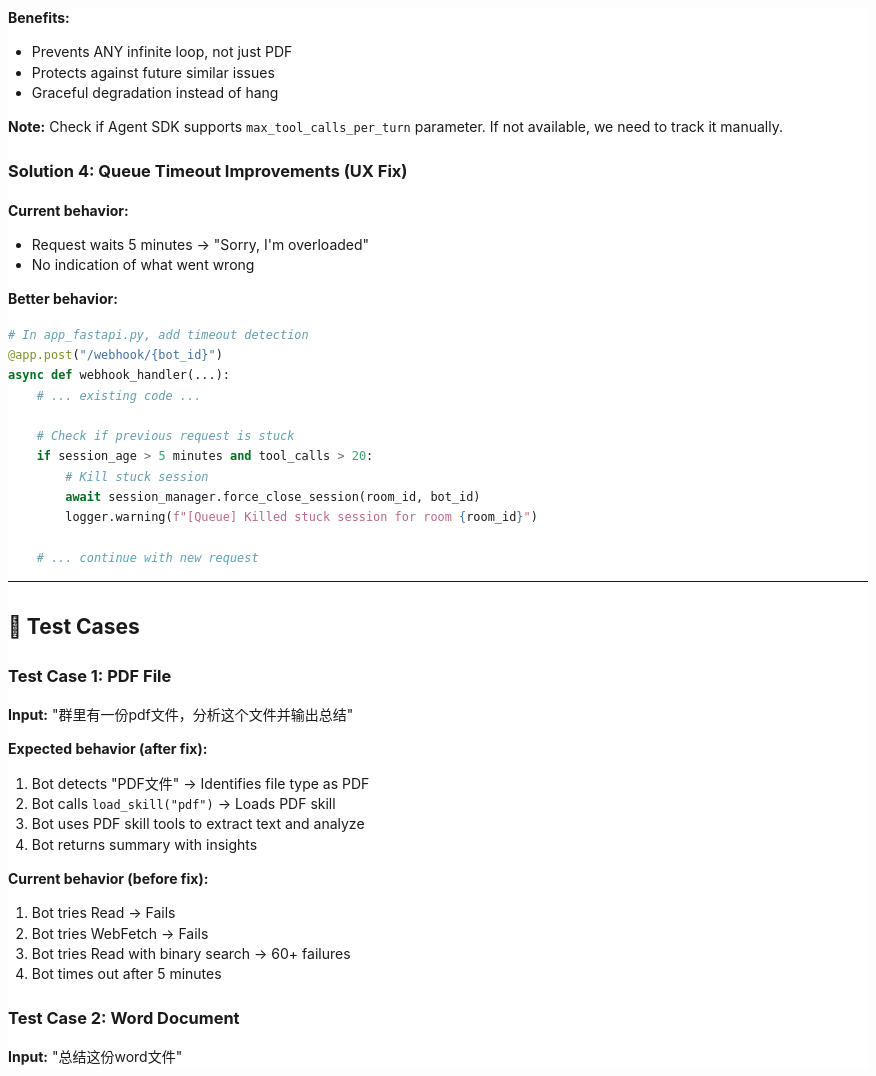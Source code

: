 **Benefits:**
- Prevents ANY infinite loop, not just PDF
- Protects against future similar issues
- Graceful degradation instead of hang

**Note:** Check if Agent SDK supports `max_tool_calls_per_turn` parameter. If not available, we need to track it manually.

### Solution 4: Queue Timeout Improvements (UX Fix)

**Current behavior:**
- Request waits 5 minutes → "Sorry, I'm overloaded"
- No indication of what went wrong

**Better behavior:**
```python
# In app_fastapi.py, add timeout detection
@app.post("/webhook/{bot_id}")
async def webhook_handler(...):
    # ... existing code ...

    # Check if previous request is stuck
    if session_age > 5 minutes and tool_calls > 20:
        # Kill stuck session
        await session_manager.force_close_session(room_id, bot_id)
        logger.warning(f"[Queue] Killed stuck session for room {room_id}")

    # ... continue with new request
```

---

## 🧪 Test Cases

### Test Case 1: PDF File

**Input:** "群里有一份pdf文件，分析这个文件并输出总结"

**Expected behavior (after fix):**
1. Bot detects "PDF文件" → Identifies file type as PDF
2. Bot calls `load_skill("pdf")` → Loads PDF skill
3. Bot uses PDF skill tools to extract text and analyze
4. Bot returns summary with insights

**Current behavior (before fix):**
1. Bot tries Read → Fails
2. Bot tries WebFetch → Fails
3. Bot tries Read with binary search → 60+ failures
4. Bot times out after 5 minutes

### Test Case 2: Word Document

**Input:** "总结这份word文件"
